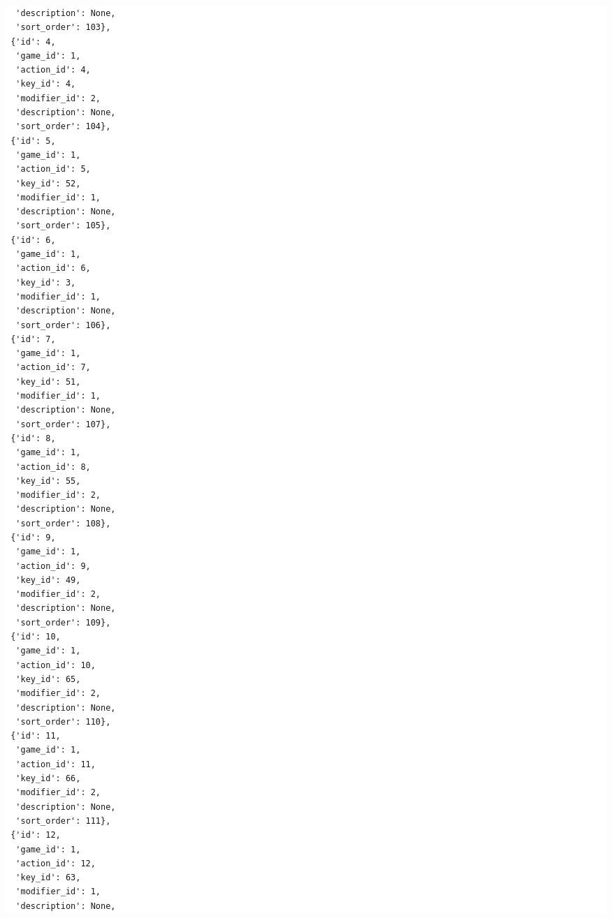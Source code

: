       'description': None,
      'sort_order': 103},
     {'id': 4,
      'game_id': 1,
      'action_id': 4,
      'key_id': 4,
      'modifier_id': 2,
      'description': None,
      'sort_order': 104},
     {'id': 5,
      'game_id': 1,
      'action_id': 5,
      'key_id': 52,
      'modifier_id': 1,
      'description': None,
      'sort_order': 105},
     {'id': 6,
      'game_id': 1,
      'action_id': 6,
      'key_id': 3,
      'modifier_id': 1,
      'description': None,
      'sort_order': 106},
     {'id': 7,
      'game_id': 1,
      'action_id': 7,
      'key_id': 51,
      'modifier_id': 1,
      'description': None,
      'sort_order': 107},
     {'id': 8,
      'game_id': 1,
      'action_id': 8,
      'key_id': 55,
      'modifier_id': 2,
      'description': None,
      'sort_order': 108},
     {'id': 9,
      'game_id': 1,
      'action_id': 9,
      'key_id': 49,
      'modifier_id': 2,
      'description': None,
      'sort_order': 109},
     {'id': 10,
      'game_id': 1,
      'action_id': 10,
      'key_id': 65,
      'modifier_id': 2,
      'description': None,
      'sort_order': 110},
     {'id': 11,
      'game_id': 1,
      'action_id': 11,
      'key_id': 66,
      'modifier_id': 2,
      'description': None,
      'sort_order': 111},
     {'id': 12,
      'game_id': 1,
      'action_id': 12,
      'key_id': 63,
      'modifier_id': 1,
      'description': None,